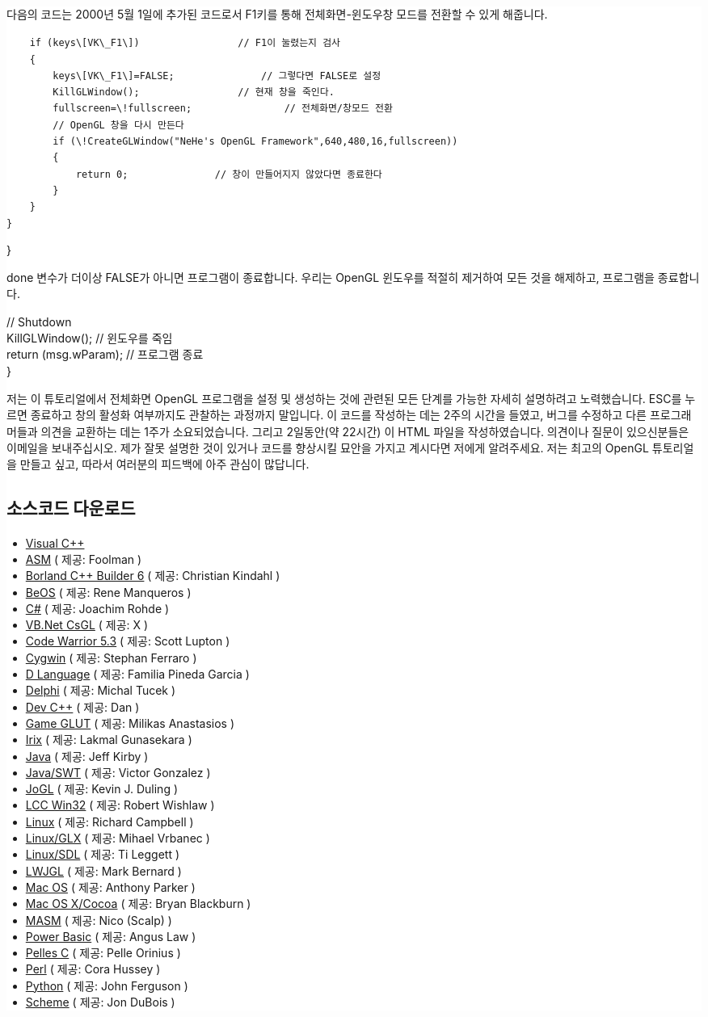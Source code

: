 다음의 코드는 2000년 5월 1일에 추가된 코드로서 F1키를 통해 전체화면-윈도우창 모드를 전환할 수 있게 해줍니다.

    
       	if (keys\[VK\_F1\])                	// F1이 눌렸는지 검사  
       	{  
           	keys\[VK\_F1\]=FALSE;            	// 그렇다면 FALSE로 설정  
           	KillGLWindow();                	// 현재 창을 죽인다.  
           	fullscreen=\!fullscreen;            	// 전체화면/창모드 전환  
           	// OpenGL 창을 다시 만든다  
           	if (\!CreateGLWindow("NeHe's OpenGL Framework",640,480,16,fullscreen))  
           	{  
               	return 0;            	// 창이 만들어지지 않았다면 종료한다  
           	}  
       	}  
   	}  
   }

done 변수가 더이상 FALSE가 아니면 프로그램이 종료합니다. 우리는 OpenGL 윈도우를 적절히 제거하여 모든 것을 해제하고, 프로그램을 종료합니다.

    
   // Shutdown  
   KillGLWindow();                            	// 윈도우를 죽임  
   return (msg.wParam);                        	// 프로그램 종료  
}

저는 이 튜토리얼에서 전체화면 OpenGL 프로그램을 설정 및 생성하는 것에 관련된 모든 단계를 가능한 자세히 설명하려고 노력했습니다. ESC를 누르면 종료하고 창의 활성화 여부까지도 관찰하는 과정까지 말입니다. 이 코드를 작성하는 데는 2주의 시간을 들였고, 버그를 수정하고 다른 프로그래머들과 의견을 교환하는 데는 1주가 소요되었습니다. 그리고 2일동안(약 22시간) 이 HTML 파일을 작성하였습니다. 의견이나 질문이 있으신분들은 이메일을 보내주십시오. 제가 잘못 설명한 것이 있거나 코드를 향상시킬 묘안을 가지고 계시다면 저에게 알려주세요. 저는 최고의 OpenGL 튜토리얼을 만들고 싶고, 따라서 여러분의 피드백에 아주 관심이 많답니다.

## **소스코드 다운로드**

* [Visual C++](http://nehe.gamedev.net/data/lessons/vc/lesson01.zip)  
* [ASM](http://nehe.gamedev.net/data/lessons/asm/lesson01.zip) ( 제공: Foolman )  
* [Borland C++ Builder 6](http://nehe.gamedev.net/data/lessons/bcb6/lesson01_bcb6.zip) ( 제공: Christian Kindahl )  
* [BeOS](http://nehe.gamedev.net/data/lessons/beos/lesson01.zip) ( 제공: Rene Manqueros )  
* [C\#](http://nehe.gamedev.net/data/lessons/c_sharp/lesson01.zip) ( 제공: Joachim Rohde )  
* [VB.Net CsGL](http://nehe.gamedev.net/data/lessons/csgl/lesson01.zip) ( 제공: X )  
* [Code Warrior 5.3](http://nehe.gamedev.net/data/lessons/cwarrior/lesson01.zip) ( 제공: Scott Lupton )  
* [Cygwin](http://nehe.gamedev.net/data/lessons/cygwin/lesson01.tar.gz) ( 제공: Stephan Ferraro )  
* [D Language](http://nehe.gamedev.net/data/lessons/d/lesson01.zip) ( 제공: Familia Pineda Garcia )  
* [Delphi](http://nehe.gamedev.net/data/lessons/delphi/lesson01.zip) ( 제공: Michal Tucek )  
* [Dev C++](http://nehe.gamedev.net/data/lessons/devc/lesson01.zip) ( 제공: Dan )  
* [Game GLUT](http://nehe.gamedev.net/data/lessons/gameglut/lesson01.zip) ( 제공: Milikas Anastasios )  
* [Irix](http://nehe.gamedev.net/data/lessons/irix/lesson01.zip) ( 제공: Lakmal Gunasekara )  
* [Java](http://nehe.gamedev.net/data/lessons/java/lesson01.zip) ( 제공: Jeff Kirby )  
* [Java/SWT](http://nehe.gamedev.net/data/lessons/java_swt/lesson01.zip) ( 제공: Victor Gonzalez )  
* [JoGL](http://nehe.gamedev.net/data/lessons/jogl/lesson01.jar) ( 제공: Kevin J. Duling )  
* [LCC Win32](http://nehe.gamedev.net/data/lessons/lccwin32/lccwin32_lesson01.zip) ( 제공: Robert Wishlaw )  
* [Linux](http://nehe.gamedev.net/data/lessons/linux/lesson01.tar.gz) ( 제공: Richard Campbell )  
* [Linux/GLX](http://nehe.gamedev.net/data/lessons/linuxglx/lesson01.tar.gz) ( 제공: Mihael Vrbanec )  
* [Linux/SDL](http://nehe.gamedev.net/data/lessons/linuxsdl/lesson01.tar.gz) ( 제공: Ti Leggett )  
* [LWJGL](http://nehe.gamedev.net/data/lessons/lwjgl/lesson01.jar) ( 제공: Mark Bernard )  
* [Mac OS](http://nehe.gamedev.net/data/lessons/mac/lesson01.sit) ( 제공: Anthony Parker )  
* [Mac OS X/Cocoa](http://nehe.gamedev.net/data/lessons/macosxcocoa/lesson01.zip) ( 제공: Bryan Blackburn )  
* [MASM](http://nehe.gamedev.net/data/lessons/masm/lesson01.zip) ( 제공: Nico (Scalp) )  
* [Power Basic](http://nehe.gamedev.net/data/lessons/pbasic/lesson01.zip) ( 제공: Angus Law )  
* [Pelles C](http://nehe.gamedev.net/data/lessons/pelles_c/lesson01.zip) ( 제공: Pelle Orinius )  
* [Perl](http://nehe.gamedev.net/data/lessons/perl/lesson01.zip) ( 제공: Cora Hussey )  
* [Python](http://nehe.gamedev.net/data/lessons/python/lesson01.tar.gz) ( 제공: John Ferguson )  
* [Scheme](http://nehe.gamedev.net/data/lessons/scheme/lesson01.zip) ( 제공: Jon DuBois )  